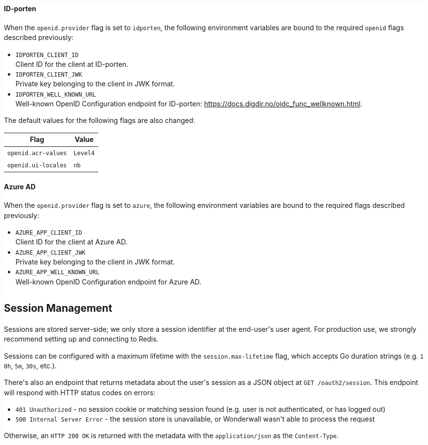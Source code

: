 #### ID-porten

When the `openid.provider` flag is set to `idporten`, the following environment variables are bound to the required `openid`
flags described previously:

- `IDPORTEN_CLIENT_ID`  
  Client ID for the client at ID-porten.
- `IDPORTEN_CLIENT_JWK`  
  Private key belonging to the client in JWK format.
- `IDPORTEN_WELL_KNOWN_URL`  
  Well-known OpenID Configuration endpoint for ID-porten: <https://docs.digdir.no/oidc_func_wellknown.html>.

The default values for the following flags are also changed:

| Flag                | Value    |
|---------------------|----------|
| `openid.acr-values` | `Level4` |
| `openid.ui-locales` | `nb`     |

#### Azure AD

When the `openid.provider` flag is set to `azure`, the following environment variables are bound to the required flags
described previously:

- `AZURE_APP_CLIENT_ID`  
  Client ID for the client at Azure AD.
- `AZURE_APP_CLIENT_JWK`  
  Private key belonging to the client in JWK format.
- `AZURE_APP_WELL_KNOWN_URL`  
  Well-known OpenID Configuration endpoint for Azure AD.

## Session Management

Sessions are stored server-side; we only store a session identifier at the end-user's user agent. 
For production use, we strongly recommend setting up and connecting to Redis.

Sessions can be configured with a maximum lifetime with the `session.max-lifetime` flag, which accepts Go duration strings
(e.g. `10h`, `5m`, `30s`, etc.).

There's also an endpoint that returns metadata about the user's session as a JSON object at `GET /oauth2/session`. This
endpoint will respond with HTTP status codes on errors:

- `401 Unauthorized` - no session cookie or matching session found (e.g. user is not authenticated, or has logged out)
- `500 Internal Server Error` - the session store is unavailable, or Wonderwall wasn't able to process the request

Otherwise, an `HTTP 200 OK` is returned with the metadata with the `application/json` as the `Content-Type`.
